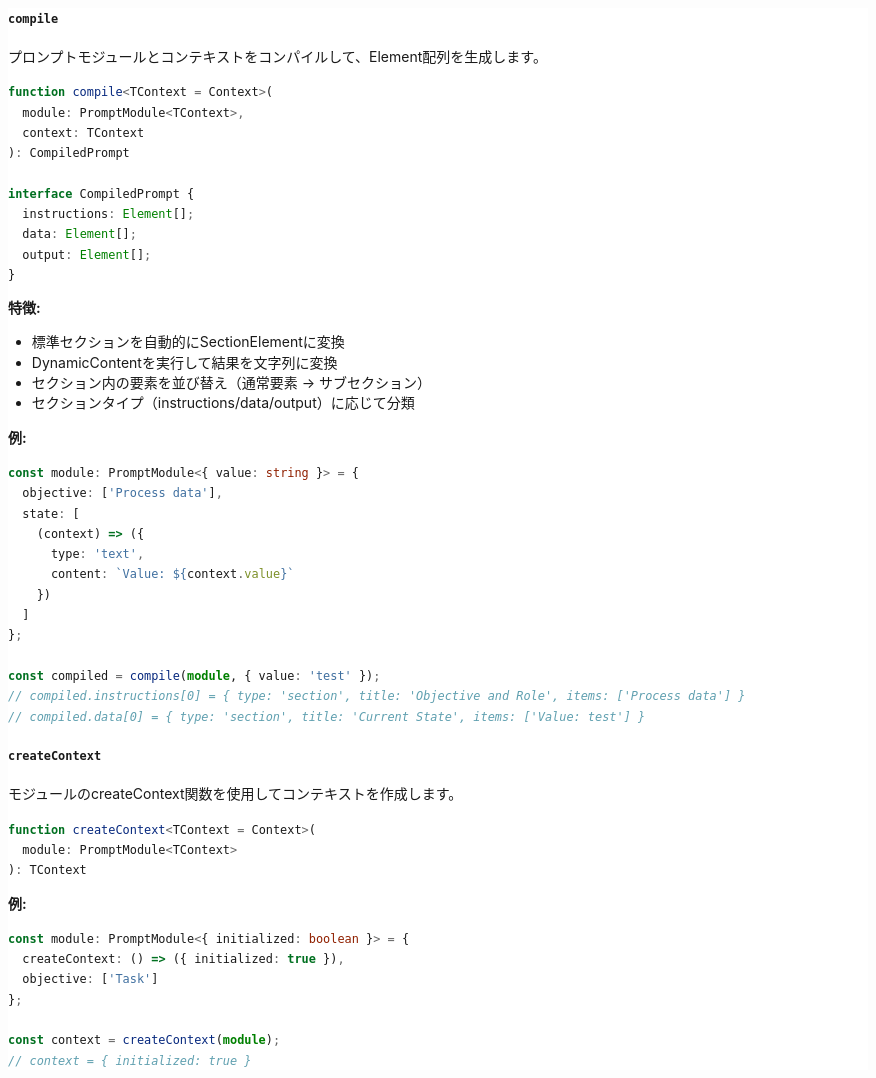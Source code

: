 #### `compile`

プロンプトモジュールとコンテキストをコンパイルして、Element配列を生成します。

```typescript
function compile<TContext = Context>(
  module: PromptModule<TContext>,
  context: TContext
): CompiledPrompt

interface CompiledPrompt {
  instructions: Element[];
  data: Element[];
  output: Element[];
}
```

**特徴:**
- 標準セクションを自動的にSectionElementに変換
- DynamicContentを実行して結果を文字列に変換
- セクション内の要素を並び替え（通常要素 → サブセクション）
- セクションタイプ（instructions/data/output）に応じて分類

**例:**
```typescript
const module: PromptModule<{ value: string }> = {
  objective: ['Process data'],
  state: [
    (context) => ({
      type: 'text',
      content: `Value: ${context.value}`
    })
  ]
};

const compiled = compile(module, { value: 'test' });
// compiled.instructions[0] = { type: 'section', title: 'Objective and Role', items: ['Process data'] }
// compiled.data[0] = { type: 'section', title: 'Current State', items: ['Value: test'] }
```

#### `createContext`

モジュールのcreateContext関数を使用してコンテキストを作成します。

```typescript
function createContext<TContext = Context>(
  module: PromptModule<TContext>
): TContext
```

**例:**
```typescript
const module: PromptModule<{ initialized: boolean }> = {
  createContext: () => ({ initialized: true }),
  objective: ['Task']
};

const context = createContext(module);
// context = { initialized: true }
```
